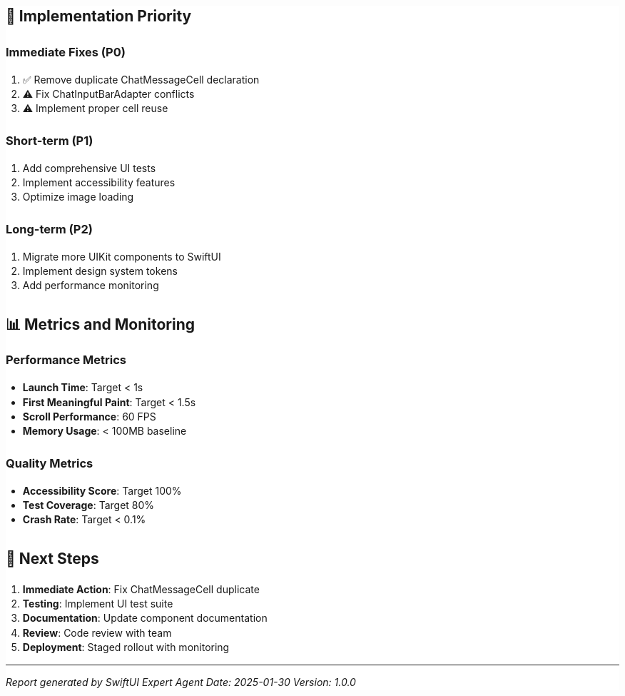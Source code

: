 ## 🔧 Implementation Priority

### Immediate Fixes (P0)
1. ✅ Remove duplicate ChatMessageCell declaration
2. ⚠️ Fix ChatInputBarAdapter conflicts
3. ⚠️ Implement proper cell reuse

### Short-term (P1)
1. Add comprehensive UI tests
2. Implement accessibility features
3. Optimize image loading

### Long-term (P2)
1. Migrate more UIKit components to SwiftUI
2. Implement design system tokens
3. Add performance monitoring

## 📊 Metrics and Monitoring

### Performance Metrics
- **Launch Time**: Target < 1s
- **First Meaningful Paint**: Target < 1.5s
- **Scroll Performance**: 60 FPS
- **Memory Usage**: < 100MB baseline

### Quality Metrics
- **Accessibility Score**: Target 100%
- **Test Coverage**: Target 80%
- **Crash Rate**: Target < 0.1%

## 🚀 Next Steps

1. **Immediate Action**: Fix ChatMessageCell duplicate
2. **Testing**: Implement UI test suite
3. **Documentation**: Update component documentation
4. **Review**: Code review with team
5. **Deployment**: Staged rollout with monitoring

---

*Report generated by SwiftUI Expert Agent*
*Date: 2025-01-30*
*Version: 1.0.0*